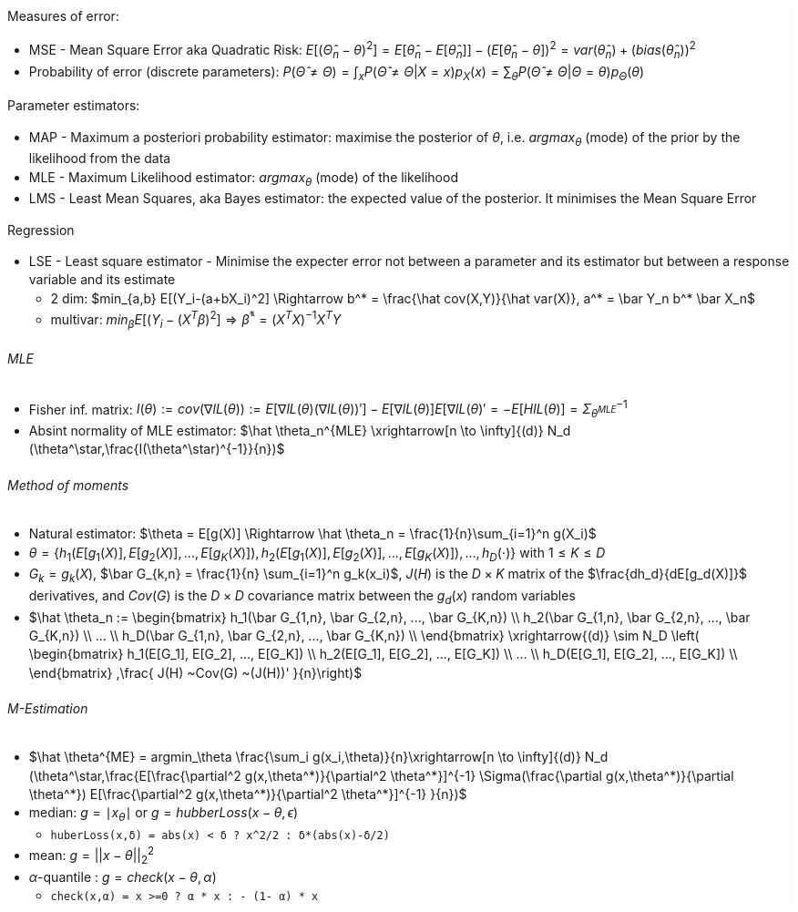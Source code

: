 
Measures of error:
  - MSE - Mean Square Error aka Quadratic Risk: $E[(\hat \Theta_n - \theta)^2] = E[\hat \theta_n - E[\hat \theta_n]] - (E[\hat \theta_n - \theta])^2 = var(\hat \theta_n) + (bias(\hat \theta_n))^2$
  - Probability of error (discrete parameters): $P(\hat \Theta \neq \Theta) = \int_x P(\hat \Theta \neq \Theta | X =x) p_X(x) = \sum_\theta P(\hat \Theta \neq \Theta | \Theta = \theta) p_\Theta(\theta)$

Parameter estimators:
  - MAP - Maximum a posteriori probability estimator: maximise the posterior of $\theta$,  i.e. $argmax_\theta$ (mode) of the prior by the likelihood from the data
  - MLE - Maximum Likelihood estimator: $argmax_\theta$ (mode) of the likelihood
  - LMS - Least Mean Squares, aka Bayes estimator: the expected value of the posterior. It minimises the Mean Square Error

Regression
  - LSE - Least square estimator - Minimise the expecter error not between a parameter and its estimator but between a response variable and its estimate
    - 2 dim: $min_{a,b} E[(Y_i-(a+bX_i)^2] \Rightarrow b^* = \frac{\hat cov(X,Y)}{\hat var(X)}, a^* = \bar Y_n b^* \bar X_n$
    - multivar: $min_{\beta} E[(Y_i-(X^T \beta)^2] \Rightarrow \hat \beta^* = (X^TX)^{-1} X^T Y$ 



###### MLE ######
- Fisher inf. matrix: $I(\theta) := cov(∇lL(\theta)) := E[∇lL(\theta) (∇lL(\theta))'] - E[∇lL(\theta)]E[∇lL(\theta)' = -E[HlL(\theta)] = \Sigma_{\theta^{MLE}}^{-1}$
- Absint normality of MLE estimator: $\hat \theta_n^{MLE} \xrightarrow[n \to \infty]{(d)} N_d (\theta^\star,\frac{I(\theta^\star)^{-1}}{n})$
###### Method of moments ######
- Natural estimator: $\theta = E[g(X)] \Rightarrow \hat \theta_n = \frac{1}{n}\sum_{i=1}^n g(X_i)$
- $\theta = \{h_1(E[g_1(X)],E[g_2(X)],...,E[g_K(X)]), h_2(E[g_1(X)],E[g_2(X)],...,E[g_K(X)]),...,h_D(\cdot)\}$ with $1 \leq K \leq D$
- $G_k = g_k(X)$, $\bar G_{k,n} = \frac{1}{n} \sum_{i=1}^n g_k(x_i)$, $J(H)$ is the $D \times K$ matrix of the $\frac{dh_d}{dE[g_d(X)]}$ derivatives, and $Cov(G)$ is the $D \times D$ covariance matrix between the $g_d(x)$ random variables
- $\hat \theta_n :=
\begin{bmatrix}
h_1(\bar G_{1,n}, \bar G_{2,n}, ..., \bar G_{K,n}) \\
h_2(\bar G_{1,n}, \bar G_{2,n}, ..., \bar G_{K,n}) \\
... \\
h_D(\bar G_{1,n}, \bar G_{2,n}, ..., \bar G_{K,n}) \\
\end{bmatrix}
\xrightarrow{(d)} \sim N_D \left(
\begin{bmatrix}
h_1(E[G_1], E[G_2], ..., E[G_K]) \\
h_2(E[G_1], E[G_2], ..., E[G_K]) \\
... \\
h_D(E[G_1], E[G_2], ..., E[G_K]) \\
\end{bmatrix}
,\frac{ J(H) ~Cov(G) ~(J(H))' }{n}\right)$
###### M-Estimation ######
- $\hat \theta^{ME} = argmin_\theta \frac{\sum_i g(x_i,\theta)}{n}\xrightarrow[n \to \infty]{(d)} N_d (\theta^\star,\frac{E[\frac{\partial^2 g(x,\theta^*)}{\partial^2 \theta^*}]^{-1} \Sigma(\frac{\partial g(x,\theta^*)}{\partial \theta^*}) E[\frac{\partial^2 g(x,\theta^*)}{\partial^2 \theta^*}]^{-1} }{n})$
- median: $g = \mid x _ \theta \mid$ or $g = hubberLoss(x - \theta,\epsilon)$
  - `huberLoss(x,δ) = abs(x) < δ ? x^2/2 : δ*(abs(x)-δ/2)`
- mean: $g = ||x - \theta||_2^2$
- $\alpha$-quantile : $g = check(x-\theta, \alpha)$ 
  - `check(x,α) = x >=0 ? α * x : - (1- α) * x`
